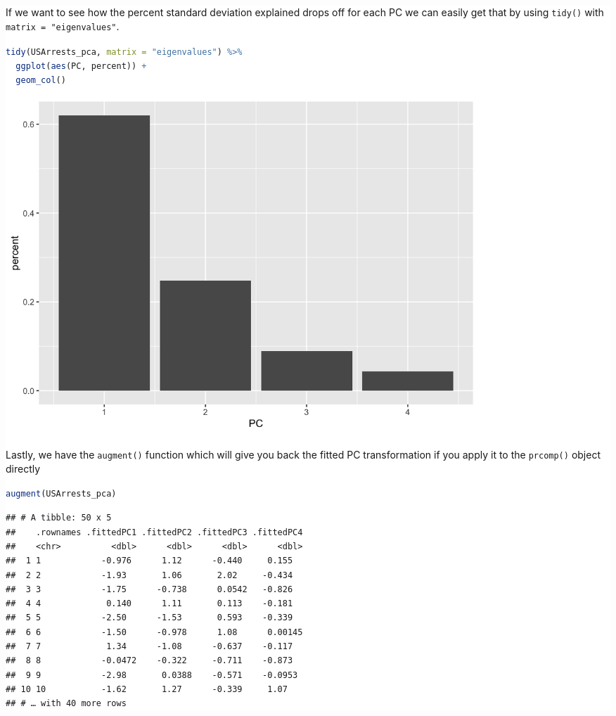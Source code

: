 If we want to see how the percent standard deviation explained drops off for each PC we can easily get that by using `tidy()` with `matrix = "eigenvalues"`.


```r
tidy(USArrests_pca, matrix = "eigenvalues") %>%
  ggplot(aes(PC, percent)) +
  geom_col()
```

<img src="10-unsupervised-learning_files/figure-html/unnamed-chunk-10-1.png" width="672" />

Lastly, we have the `augment()` function which will give you back the fitted PC transformation if you apply it to the `prcomp()` object directly


```r
augment(USArrests_pca)
```

```
## # A tibble: 50 x 5
##    .rownames .fittedPC1 .fittedPC2 .fittedPC3 .fittedPC4
##    <chr>          <dbl>      <dbl>      <dbl>      <dbl>
##  1 1            -0.976      1.12      -0.440     0.155  
##  2 2            -1.93       1.06       2.02     -0.434  
##  3 3            -1.75      -0.738      0.0542   -0.826  
##  4 4             0.140      1.11       0.113    -0.181  
##  5 5            -2.50      -1.53       0.593    -0.339  
##  6 6            -1.50      -0.978      1.08      0.00145
##  7 7             1.34      -1.08      -0.637    -0.117  
##  8 8            -0.0472    -0.322     -0.711    -0.873  
##  9 9            -2.98       0.0388    -0.571    -0.0953 
## 10 10           -1.62       1.27      -0.339     1.07   
## # … with 40 more rows
```

